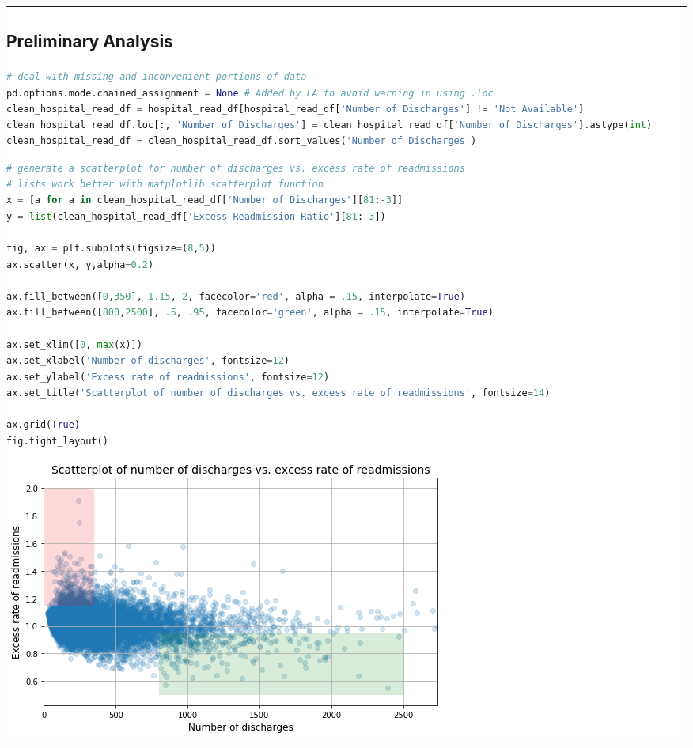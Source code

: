 
****
## Preliminary Analysis


```python
# deal with missing and inconvenient portions of data 
pd.options.mode.chained_assignment = None # Added by LA to avoid warning in using .loc
clean_hospital_read_df = hospital_read_df[hospital_read_df['Number of Discharges'] != 'Not Available']
clean_hospital_read_df.loc[:, 'Number of Discharges'] = clean_hospital_read_df['Number of Discharges'].astype(int)
clean_hospital_read_df = clean_hospital_read_df.sort_values('Number of Discharges')
```


```python
# generate a scatterplot for number of discharges vs. excess rate of readmissions
# lists work better with matplotlib scatterplot function
x = [a for a in clean_hospital_read_df['Number of Discharges'][81:-3]]
y = list(clean_hospital_read_df['Excess Readmission Ratio'][81:-3])

fig, ax = plt.subplots(figsize=(8,5))
ax.scatter(x, y,alpha=0.2)

ax.fill_between([0,350], 1.15, 2, facecolor='red', alpha = .15, interpolate=True)
ax.fill_between([800,2500], .5, .95, facecolor='green', alpha = .15, interpolate=True)

ax.set_xlim([0, max(x)])
ax.set_xlabel('Number of discharges', fontsize=12)
ax.set_ylabel('Excess rate of readmissions', fontsize=12)
ax.set_title('Scatterplot of number of discharges vs. excess rate of readmissions', fontsize=14)

ax.grid(True)
fig.tight_layout()
```


![png](output_5_0.png)
